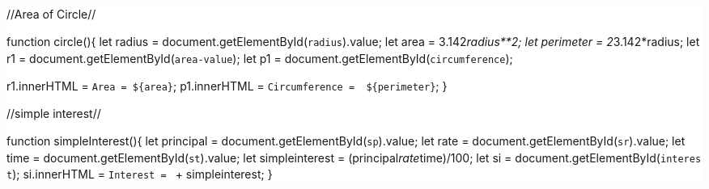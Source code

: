   //Area of Circle//
  
  function circle(){
    let radius = document.getElementById(`radius`).value;
    let area = 3.142*radius**2;
    let perimeter = 2*3.142*radius;
    let r1 = document.getElementById(`area-value`);
   let p1 =  document.getElementById(`circumference`);
  
  r1.innerHTML = `Area = ${area}`;
  p1.innerHTML = `Circumference =  ${perimeter}`;
  }
  
  //simple interest//
  
  function simpleInterest(){
    let principal = document.getElementById(`sp`).value;
    let rate = document.getElementById(`sr`).value;
    let time = document.getElementById(`st`).value;
    let simpleinterest = (principal*rate*time)/100;
    let si = document.getElementById(`interest`);
    si.innerHTML = `Interest = ` + simpleinterest;
  }
  
  </script>

<script type='text/javascript' src='//pl19839666.highrevenuegate.com/f7/a8/c7/f7a8c700ca95a573bbbc8f11e00f0248.js'>
  </script>
</body>
</html>
